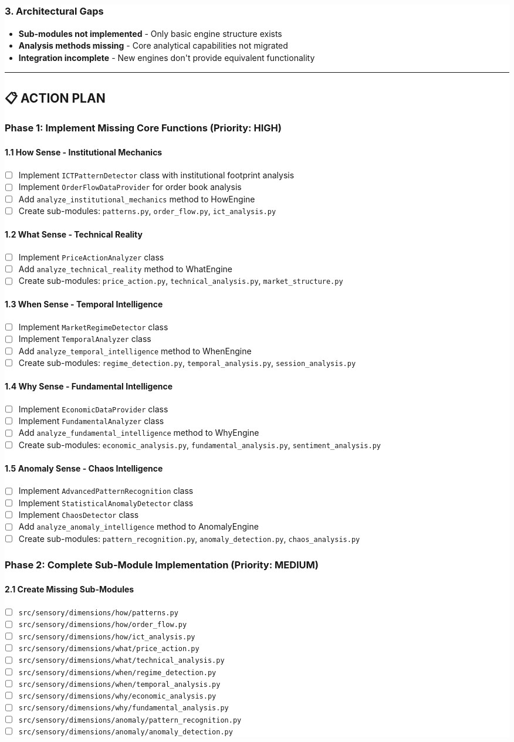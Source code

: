 ### __3. Architectural Gaps__
- **Sub-modules not implemented** - Only basic engine structure exists
- **Analysis methods missing** - Core analytical capabilities not migrated
- **Integration incomplete** - New engines don't provide equivalent functionality

---

## __📋 ACTION PLAN__

### __Phase 1: Implement Missing Core Functions__ (Priority: HIGH)

#### __1.1 How Sense - Institutional Mechanics__
- [ ] Implement `ICTPatternDetector` class with institutional footprint analysis
- [ ] Implement `OrderFlowDataProvider` for order book analysis
- [ ] Add `analyze_institutional_mechanics` method to HowEngine
- [ ] Create sub-modules: `patterns.py`, `order_flow.py`, `ict_analysis.py`

#### __1.2 What Sense - Technical Reality__
- [ ] Implement `PriceActionAnalyzer` class
- [ ] Add `analyze_technical_reality` method to WhatEngine
- [ ] Create sub-modules: `price_action.py`, `technical_analysis.py`, `market_structure.py`

#### __1.3 When Sense - Temporal Intelligence__
- [ ] Implement `MarketRegimeDetector` class
- [ ] Implement `TemporalAnalyzer` class
- [ ] Add `analyze_temporal_intelligence` method to WhenEngine
- [ ] Create sub-modules: `regime_detection.py`, `temporal_analysis.py`, `session_analysis.py`

#### __1.4 Why Sense - Fundamental Intelligence__
- [ ] Implement `EconomicDataProvider` class
- [ ] Implement `FundamentalAnalyzer` class
- [ ] Add `analyze_fundamental_intelligence` method to WhyEngine
- [ ] Create sub-modules: `economic_analysis.py`, `fundamental_analysis.py`, `sentiment_analysis.py`

#### __1.5 Anomaly Sense - Chaos Intelligence__
- [ ] Implement `AdvancedPatternRecognition` class
- [ ] Implement `StatisticalAnomalyDetector` class
- [ ] Implement `ChaosDetector` class
- [ ] Add `analyze_anomaly_intelligence` method to AnomalyEngine
- [ ] Create sub-modules: `pattern_recognition.py`, `anomaly_detection.py`, `chaos_analysis.py`

### __Phase 2: Complete Sub-Module Implementation__ (Priority: MEDIUM)

#### __2.1 Create Missing Sub-Modules__
- [ ] `src/sensory/dimensions/how/patterns.py`
- [ ] `src/sensory/dimensions/how/order_flow.py`
- [ ] `src/sensory/dimensions/how/ict_analysis.py`
- [ ] `src/sensory/dimensions/what/price_action.py`
- [ ] `src/sensory/dimensions/what/technical_analysis.py`
- [ ] `src/sensory/dimensions/when/regime_detection.py`
- [ ] `src/sensory/dimensions/when/temporal_analysis.py`
- [ ] `src/sensory/dimensions/why/economic_analysis.py`
- [ ] `src/sensory/dimensions/why/fundamental_analysis.py`
- [ ] `src/sensory/dimensions/anomaly/pattern_recognition.py`
- [ ] `src/sensory/dimensions/anomaly/anomaly_detection.py`
